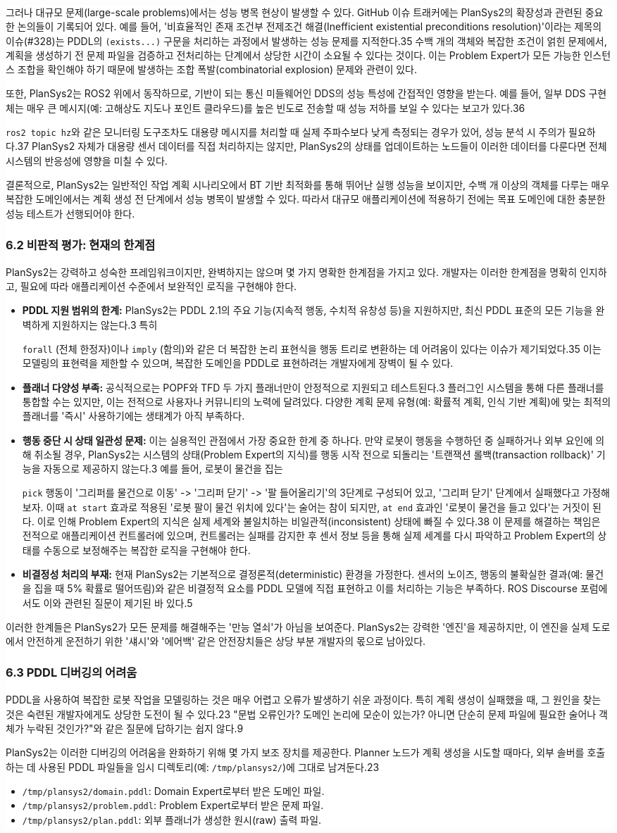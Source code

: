 그러나 대규모 문제(large-scale problems)에서는 성능 병목 현상이 발생할 수 있다. GitHub 이슈 트래커에는 PlanSys2의 확장성과 관련된 중요한 논의들이 기록되어 있다. 예를 들어, '비효율적인 존재 조건부 전제조건 해결(Inefficient existential preconditions resolution)'이라는 제목의 이슈(#328)는 PDDL의 `(exists...)` 구문을 처리하는 과정에서 발생하는 성능 문제를 지적한다.35 수백 개의 객체와 복잡한 조건이 얽힌 문제에서, 계획을 생성하기 전 문제 파일을 검증하고 전처리하는 단계에서 상당한 시간이 소요될 수 있다는 것이다. 이는 Problem Expert가 모든 가능한 인스턴스 조합을 확인해야 하기 때문에 발생하는 조합 폭발(combinatorial explosion) 문제와 관련이 있다.

또한, PlanSys2는 ROS2 위에서 동작하므로, 기반이 되는 통신 미들웨어인 DDS의 성능 특성에 간접적인 영향을 받는다. 예를 들어, 일부 DDS 구현체는 매우 큰 메시지(예: 고해상도 지도나 포인트 클라우드)를 높은 빈도로 전송할 때 성능 저하를 보일 수 있다는 보고가 있다.36

`ros2 topic hz`와 같은 모니터링 도구조차도 대용량 메시지를 처리할 때 실제 주파수보다 낮게 측정되는 경우가 있어, 성능 분석 시 주의가 필요하다.37 PlanSys2 자체가 대용량 센서 데이터를 직접 처리하지는 않지만, PlanSys2의 상태를 업데이트하는 노드들이 이러한 데이터를 다룬다면 전체 시스템의 반응성에 영향을 미칠 수 있다.

결론적으로, PlanSys2는 일반적인 작업 계획 시나리오에서 BT 기반 최적화를 통해 뛰어난 실행 성능을 보이지만, 수백 개 이상의 객체를 다루는 매우 복잡한 도메인에서는 계획 생성 전 단계에서 성능 병목이 발생할 수 있다. 따라서 대규모 애플리케이션에 적용하기 전에는 목표 도메인에 대한 충분한 성능 테스트가 선행되어야 한다.

### 6.2 비판적 평가: 현재의 한계점

PlanSys2는 강력하고 성숙한 프레임워크이지만, 완벽하지는 않으며 몇 가지 명확한 한계점을 가지고 있다. 개발자는 이러한 한계점을 명확히 인지하고, 필요에 따라 애플리케이션 수준에서 보완적인 로직을 구현해야 한다.

- **PDDL 지원 범위의 한계:** PlanSys2는 PDDL 2.1의 주요 기능(지속적 행동, 수치적 유창성 등)을 지원하지만, 최신 PDDL 표준의 모든 기능을 완벽하게 지원하지는 않는다.3 특히 

  `forall` (전체 한정자)이나 `imply` (함의)와 같은 더 복잡한 논리 표현식을 행동 트리로 변환하는 데 어려움이 있다는 이슈가 제기되었다.35 이는 모델링의 표현력을 제한할 수 있으며, 복잡한 도메인을 PDDL로 표현하려는 개발자에게 장벽이 될 수 있다.

- **플래너 다양성 부족:** 공식적으로는 POPF와 TFD 두 가지 플래너만이 안정적으로 지원되고 테스트된다.3 플러그인 시스템을 통해 다른 플래너를 통합할 수는 있지만, 이는 전적으로 사용자나 커뮤니티의 노력에 달려있다. 다양한 계획 문제 유형(예: 확률적 계획, 인식 기반 계획)에 맞는 최적의 플래너를 '즉시' 사용하기에는 생태계가 아직 부족하다.

- **행동 중단 시 상태 일관성 문제:** 이는 실용적인 관점에서 가장 중요한 한계 중 하나다. 만약 로봇이 행동을 수행하던 중 실패하거나 외부 요인에 의해 취소될 경우, PlanSys2는 시스템의 상태(Problem Expert의 지식)를 행동 시작 전으로 되돌리는 '트랜잭션 롤백(transaction rollback)' 기능을 자동으로 제공하지 않는다.3 예를 들어, 로봇이 물건을 집는 

  `pick` 행동이 '그리퍼를 물건으로 이동' -> '그리퍼 닫기' -> '팔 들어올리기'의 3단계로 구성되어 있고, '그리퍼 닫기' 단계에서 실패했다고 가정해보자. 이때 `at start` 효과로 적용된 '로봇 팔이 물건 위치에 있다'는 술어는 참이 되지만, `at end` 효과인 '로봇이 물건을 들고 있다'는 거짓이 된다. 이로 인해 Problem Expert의 지식은 실제 세계와 불일치하는 비일관적(inconsistent) 상태에 빠질 수 있다.38 이 문제를 해결하는 책임은 전적으로 애플리케이션 컨트롤러에 있으며, 컨트롤러는 실패를 감지한 후 센서 정보 등을 통해 실제 세계를 다시 파악하고 Problem Expert의 상태를 수동으로 보정해주는 복잡한 로직을 구현해야 한다.

- **비결정성 처리의 부재:** 현재 PlanSys2는 기본적으로 결정론적(deterministic) 환경을 가정한다. 센서의 노이즈, 행동의 불확실한 결과(예: 물건을 집을 때 5% 확률로 떨어뜨림)와 같은 비결정적 요소를 PDDL 모델에 직접 표현하고 이를 처리하는 기능은 부족하다. ROS Discourse 포럼에서도 이와 관련된 질문이 제기된 바 있다.5

이러한 한계들은 PlanSys2가 모든 문제를 해결해주는 '만능 열쇠'가 아님을 보여준다. PlanSys2는 강력한 '엔진'을 제공하지만, 이 엔진을 실제 도로에서 안전하게 운전하기 위한 '섀시'와 '에어백' 같은 안전장치들은 상당 부분 개발자의 몫으로 남아있다.

### 6.3 PDDL 디버깅의 어려움

PDDL을 사용하여 복잡한 로봇 작업을 모델링하는 것은 매우 어렵고 오류가 발생하기 쉬운 과정이다. 특히 계획 생성이 실패했을 때, 그 원인을 찾는 것은 숙련된 개발자에게도 상당한 도전이 될 수 있다.23 "문법 오류인가? 도메인 논리에 모순이 있는가? 아니면 단순히 문제 파일에 필요한 술어나 객체가 누락된 것인가?"와 같은 질문에 답하기는 쉽지 않다.9

PlanSys2는 이러한 디버깅의 어려움을 완화하기 위해 몇 가지 보조 장치를 제공한다. Planner 노드가 계획 생성을 시도할 때마다, 외부 솔버를 호출하는 데 사용된 PDDL 파일들을 임시 디렉토리(예: `/tmp/plansys2/`)에 그대로 남겨둔다.23

- `/tmp/plansys2/domain.pddl`: Domain Expert로부터 받은 도메인 파일.
- `/tmp/plansys2/problem.pddl`: Problem Expert로부터 받은 문제 파일.
- `/tmp/plansys2/plan.pddl`: 외부 플래너가 생성한 원시(raw) 출력 파일.
